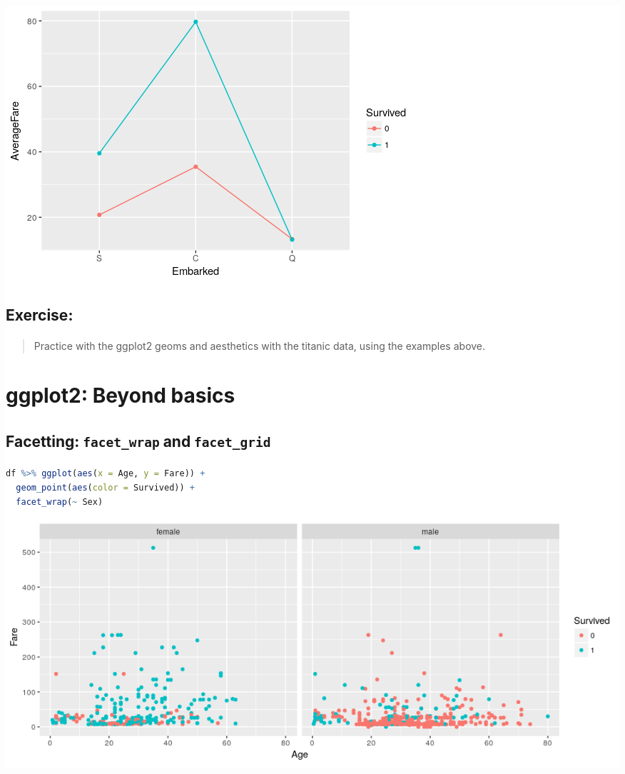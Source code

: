 ![](produced_figures/basic-line-1.png)

Exercise:
---------

> Practice with the ggplot2 geoms and aesthetics with the titanic data, using the examples above.

ggplot2: Beyond basics
======================

Facetting: `facet_wrap` and `facet_grid`
----------------------------------------

``` r
df %>% ggplot(aes(x = Age, y = Fare)) +
  geom_point(aes(color = Survived)) +
  facet_wrap(~ Sex)
```

![](produced_figures/adv-facet-wrap-1.png)
